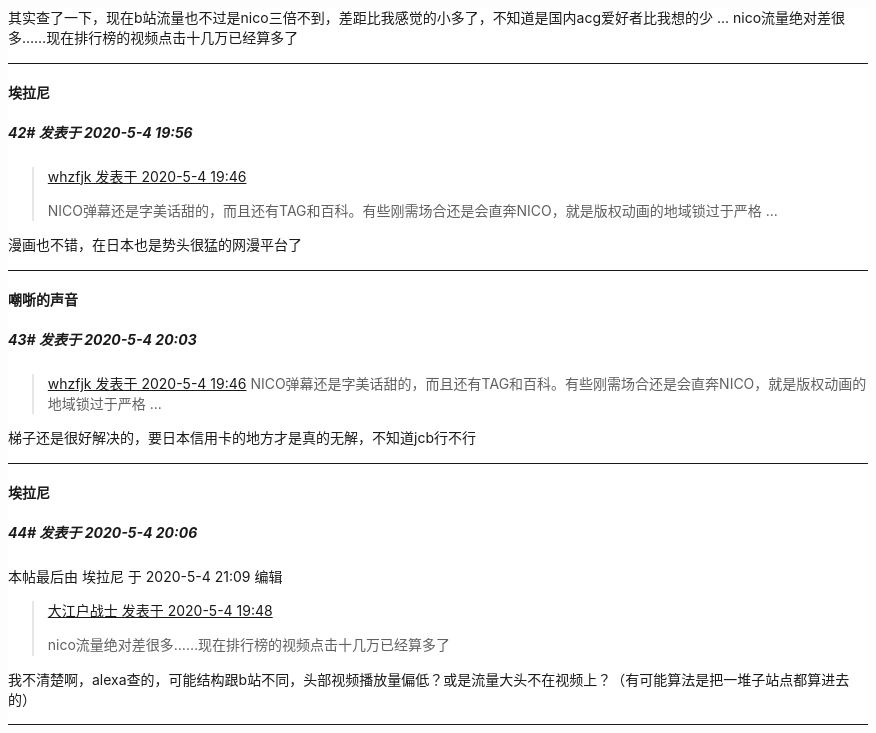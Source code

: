 其实查了一下，现在b站流量也不过是nico三倍不到，差距比我感觉的小多了，不知道是国内acg爱好者比我想的少 ...</blockquote>
nico流量绝对差很多……现在排行榜的视频点击十几万已经算多了







-----

####  埃拉尼  
##### 42#       发表于 2020-5-4 19:56



<blockquote><a href="httphttps://bbs.saraba1st.com/2b/forum.php?mod=redirect&amp;goto=findpost&amp;pid=47301489&amp;ptid=1932413" target="_blank">whzfjk 发表于 2020-5-4 19:46</a>

NICO弹幕还是字美话甜的，而且还有TAG和百科。有些刚需场合还是会直奔NICO，就是版权动画的地域锁过于严格 ...</blockquote>
漫画也不错，在日本也是势头很猛的网漫平台了







-----

####  嘲哳的声音  
##### 43#       发表于 2020-5-4 20:03



<blockquote><a href="httphttps://bbs.saraba1st.com/2b/forum.php?mod=redirect&amp;goto=findpost&amp;pid=47301489&amp;ptid=1932413" target="_blank">whzfjk 发表于 2020-5-4 19:46</a>
NICO弹幕还是字美话甜的，而且还有TAG和百科。有些刚需场合还是会直奔NICO，就是版权动画的地域锁过于严格 ...</blockquote>
梯子还是很好解决的，要日本信用卡的地方才是真的无解，不知道jcb行不行







-----

####  埃拉尼  
##### 44#       发表于 2020-5-4 20:06



 本帖最后由 埃拉尼 于 2020-5-4 21:09 编辑 
<blockquote><a href="httphttps://bbs.saraba1st.com/2b/forum.php?mod=redirect&amp;goto=findpost&amp;pid=47301503&amp;ptid=1932413" target="_blank">大江户战士 发表于 2020-5-4 19:48</a>

nico流量绝对差很多……现在排行榜的视频点击十几万已经算多了</blockquote>
我不清楚啊，alexa查的，可能结构跟b站不同，头部视频播放量偏低？或是流量大头不在视频上？（有可能算法是把一堆子站点都算进去的）







-----
